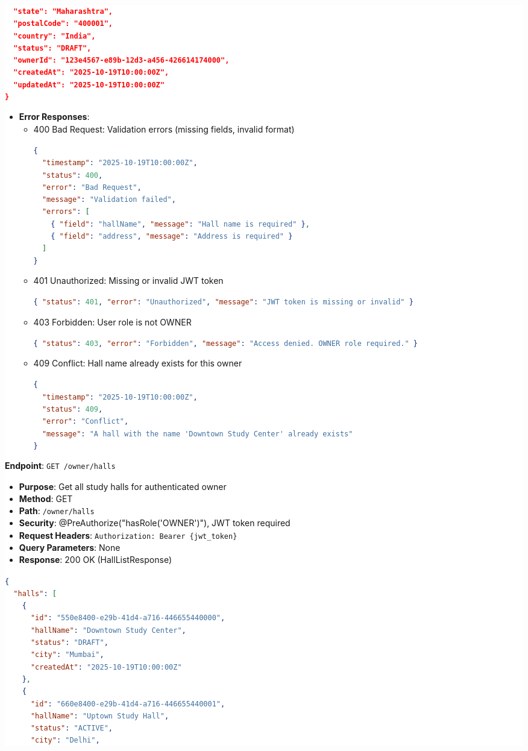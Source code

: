 ```json
  "state": "Maharashtra",
  "postalCode": "400001",
  "country": "India",
  "status": "DRAFT",
  "ownerId": "123e4567-e89b-12d3-a456-426614174000",
  "createdAt": "2025-10-19T10:00:00Z",
  "updatedAt": "2025-10-19T10:00:00Z"
}
```
- **Error Responses**:
  - 400 Bad Request: Validation errors (missing fields, invalid format)
    ```json
    {
      "timestamp": "2025-10-19T10:00:00Z",
      "status": 400,
      "error": "Bad Request",
      "message": "Validation failed",
      "errors": [
        { "field": "hallName", "message": "Hall name is required" },
        { "field": "address", "message": "Address is required" }
      ]
    }
    ```
  - 401 Unauthorized: Missing or invalid JWT token
    ```json
    { "status": 401, "error": "Unauthorized", "message": "JWT token is missing or invalid" }
    ```
  - 403 Forbidden: User role is not OWNER
    ```json
    { "status": 403, "error": "Forbidden", "message": "Access denied. OWNER role required." }
    ```
  - 409 Conflict: Hall name already exists for this owner
    ```json
    {
      "timestamp": "2025-10-19T10:00:00Z",
      "status": 409,
      "error": "Conflict",
      "message": "A hall with the name 'Downtown Study Center' already exists"
    }
    ```

**Endpoint**: `GET /owner/halls`
- **Purpose**: Get all study halls for authenticated owner
- **Method**: GET
- **Path**: `/owner/halls`
- **Security**: @PreAuthorize("hasRole('OWNER')"), JWT token required
- **Request Headers**: `Authorization: Bearer {jwt_token}`
- **Query Parameters**: None
- **Response**: 200 OK (HallListResponse)
```json
{
  "halls": [
    {
      "id": "550e8400-e29b-41d4-a716-446655440000",
      "hallName": "Downtown Study Center",
      "status": "DRAFT",
      "city": "Mumbai",
      "createdAt": "2025-10-19T10:00:00Z"
    },
    {
      "id": "660e8400-e29b-41d4-a716-446655440001",
      "hallName": "Uptown Study Hall",
      "status": "ACTIVE",
      "city": "Delhi",
```